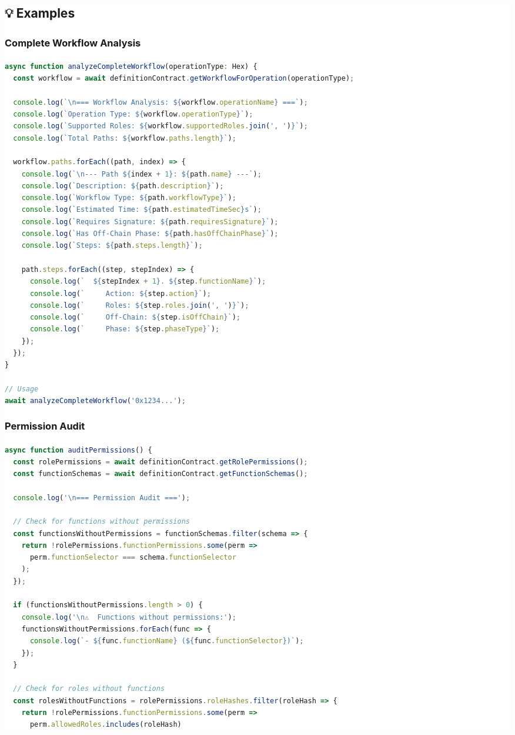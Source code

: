 ## 💡 **Examples**

### **Complete Workflow Analysis**

```typescript
async function analyzeCompleteWorkflow(operationType: Hex) {
  const workflow = await definitionContract.getWorkflowForOperation(operationType);
  
  console.log(`\n=== Workflow Analysis: ${workflow.operationName} ===`);
  console.log(`Operation Type: ${workflow.operationType}`);
  console.log(`Supported Roles: ${workflow.supportedRoles.join(', ')}`);
  console.log(`Total Paths: ${workflow.paths.length}`);
  
  workflow.paths.forEach((path, index) => {
    console.log(`\n--- Path ${index + 1}: ${path.name} ---`);
    console.log(`Description: ${path.description}`);
    console.log(`Workflow Type: ${path.workflowType}`);
    console.log(`Estimated Time: ${path.estimatedTimeSec}s`);
    console.log(`Requires Signature: ${path.requiresSignature}`);
    console.log(`Has Off-Chain Phase: ${path.hasOffChainPhase}`);
    console.log(`Steps: ${path.steps.length}`);
    
    path.steps.forEach((step, stepIndex) => {
      console.log(`  ${stepIndex + 1}. ${step.functionName}`);
      console.log(`     Action: ${step.action}`);
      console.log(`     Roles: ${step.roles.join(', ')}`);
      console.log(`     Off-Chain: ${step.isOffChain}`);
      console.log(`     Phase: ${step.phaseType}`);
    });
  });
}

// Usage
await analyzeCompleteWorkflow('0x1234...');
```

### **Permission Audit**

```typescript
async function auditPermissions() {
  const rolePermissions = await definitionContract.getRolePermissions();
  const functionSchemas = await definitionContract.getFunctionSchemas();
  
  console.log('\n=== Permission Audit ===');
  
  // Check for functions without permissions
  const functionsWithoutPermissions = functionSchemas.filter(schema => {
    return !rolePermissions.functionPermissions.some(perm => 
      perm.functionSelector === schema.functionSelector
    );
  });
  
  if (functionsWithoutPermissions.length > 0) {
    console.log('\n⚠️  Functions without permissions:');
    functionsWithoutPermissions.forEach(func => {
      console.log(`- ${func.functionName} (${func.functionSelector})`);
    });
  }
  
  // Check for roles without functions
  const rolesWithoutFunctions = rolePermissions.roleHashes.filter(roleHash => {
    return !rolePermissions.functionPermissions.some(perm => 
      perm.allowedRoles.includes(roleHash)
```
